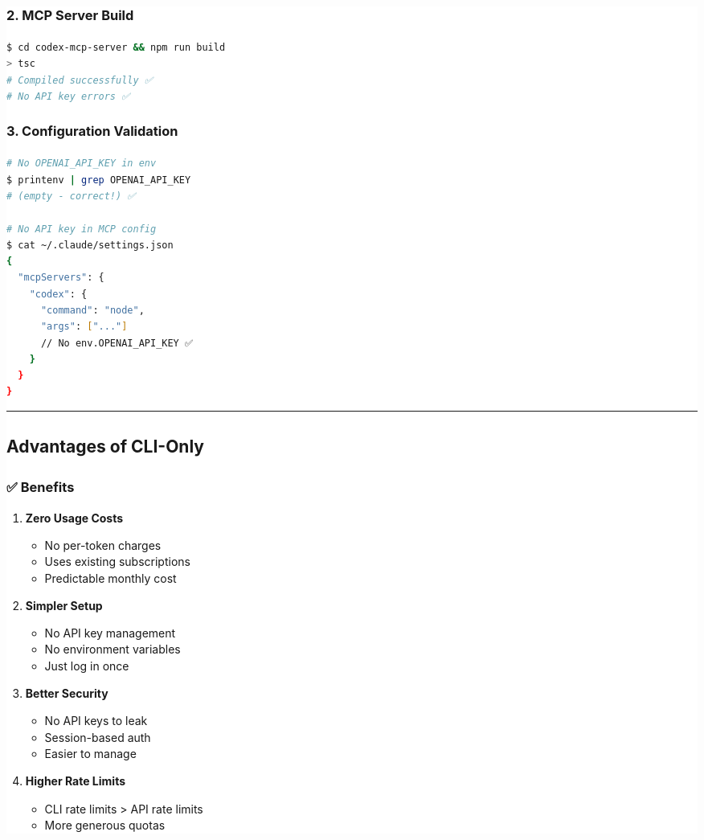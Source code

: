 ### 2. MCP Server Build

```bash
$ cd codex-mcp-server && npm run build
> tsc
# Compiled successfully ✅
# No API key errors ✅
```

### 3. Configuration Validation

```bash
# No OPENAI_API_KEY in env
$ printenv | grep OPENAI_API_KEY
# (empty - correct!) ✅

# No API key in MCP config
$ cat ~/.claude/settings.json
{
  "mcpServers": {
    "codex": {
      "command": "node",
      "args": ["..."]
      // No env.OPENAI_API_KEY ✅
    }
  }
}
```

---

## Advantages of CLI-Only

### ✅ Benefits

1. **Zero Usage Costs**
   - No per-token charges
   - Uses existing subscriptions
   - Predictable monthly cost

2. **Simpler Setup**
   - No API key management
   - No environment variables
   - Just log in once

3. **Better Security**
   - No API keys to leak
   - Session-based auth
   - Easier to manage

4. **Higher Rate Limits**
   - CLI rate limits > API rate limits
   - More generous quotas
